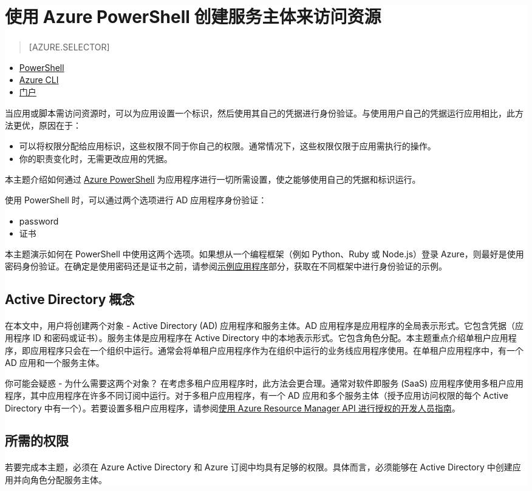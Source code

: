 <properties
    pageTitle="使用 PowerShell 创建 Azure 服务主体 | Azure"
    description="描述如何使用 Azure PowerShell 创建 Active Directory 应用程序和服务主体，并通过基于角色的访问控制授予其对资源的访问权限。它演示如何使用密码或证书对应用程序进行身份验证。"
    services="azure-resource-manager"
    documentationcenter="na"
    author="tfitzmac"
    manager="timlt"
    editor="tysonn" />
<tags
    ms.assetid="d2caf121-9fbe-4f00-bf9d-8f3d1f00a6ff"
    ms.service="azure-resource-manager"
    ms.devlang="na"
    ms.topic="article"
    ms.tgt_pltfrm="multiple"
    ms.workload="na"
    ms.date="01/13/2017"
    wacn.date="01/25/2017"
    ms.author="tomfitz" />  


# 使用 Azure PowerShell 创建服务主体来访问资源
> [AZURE.SELECTOR]
- [PowerShell](/documentation/articles/resource-group-authenticate-service-principal/)
- [Azure CLI](/documentation/articles/resource-group-authenticate-service-principal-cli/)
- [门户](/documentation/articles/resource-group-create-service-principal-portal/)

当应用或脚本需访问资源时，可以为应用设置一个标识，然后使用其自己的凭据进行身份验证。与使用用户自己的凭据运行应用相比，此方法更优，原因在于：

* 可以将权限分配给应用标识，这些权限不同于你自己的权限。通常情况下，这些权限仅限于应用需执行的操作。
* 你的职责变化时，无需更改应用的凭据。

本主题介绍如何通过 [Azure PowerShell](https://docs.microsoft.com/powershell/azureps-cmdlets-docs) 为应用程序进行一切所需设置，使之能够使用自己的凭据和标识运行。

使用 PowerShell 时，可以通过两个选项进行 AD 应用程序身份验证：

* password
* 证书

本主题演示如何在 PowerShell 中使用这两个选项。如果想从一个编程框架（例如 Python、Ruby 或 Node.js）登录 Azure，则最好是使用密码身份验证。在确定是使用密码还是证书之前，请参阅[示例应用程序](#sample-applications)部分，获取在不同框架中进行身份验证的示例。

## Active Directory 概念
在本文中，用户将创建两个对象 - Active Directory (AD) 应用程序和服务主体。AD 应用程序是应用程序的全局表示形式。它包含凭据（应用程序 ID 和密码或证书）。服务主体是应用程序在 Active Directory 中的本地表示形式。它包含角色分配。本主题重点介绍单租户应用程序，即应用程序只会在一个组织中运行。通常会将单租户应用程序作为在组织中运行的业务线应用程序使用。在单租户应用程序中，有一个 AD 应用和一个服务主体。

你可能会疑惑 - 为什么需要这两个对象？ 在考虑多租户应用程序时，此方法会更合理。通常对软件即服务 (SaaS) 应用程序使用多租户应用程序，其中应用程序在许多不同订阅中运行。对于多租户应用程序，有一个 AD 应用和多个服务主体（授予应用访问权限的每个 Active Directory 中有一个）。若要设置多租户应用程序，请参阅[使用 Azure Resource Manager API 进行授权的开发人员指南](/documentation/articles/resource-manager-api-authentication/)。

## <a name="required-permissions"></a> 所需的权限
若要完成本主题，必须在 Azure Active Directory 和 Azure 订阅中均具有足够的权限。具体而言，必须能够在 Active Directory 中创建应用并向角色分配服务主体。
